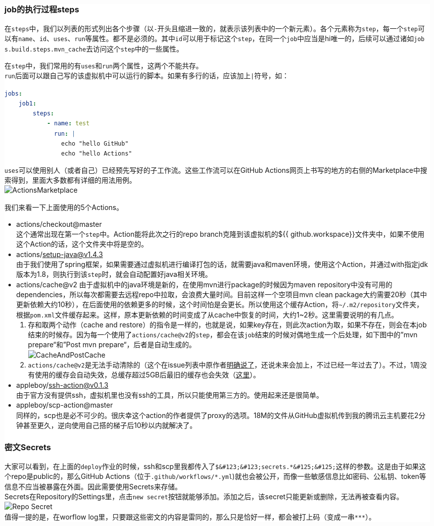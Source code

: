 ### job的执行过程steps
在`steps`中，我们以列表的形式列出各个步骤（以`-`开头且缩进一致的，就表示该列表中的一个新元素）。各个元素称为`step`，每一个`step`可以有`name`、`id`、`uses`、`run`等属性。都不是必须的。其中`id`可以用于标记这个`step`，在同一个`job`中应当是hi唯一的，后续可以通过诸如`jobs.build.steps.mvn_cache`去访问这个`step`中的一些属性。  

在`step`中，我们常用的有`uses`和`run`两个属性，这两个不能共存。  
`run`后面可以跟自己写的该虚拟机中可以运行的脚本。如果有多行的话，应该加上`|`符号，如：
```yml
jobs:
    job1:
        steps:
            - name: test
              run: |
                echo "hello GitHub"
                echo "hello Actions"
```
`uses`可以使用别人（或者自己）已经预先写好的子工作流。这些工作流可以在GitHub Actions网页上书写的地方的右侧的Marketplace中搜索得到，里面大多数都有详细的用法用例。  
![ActionsMarketplace](ActionsMarketplace.png
)

我们来看一下上面使用的5个Actions。  

* actions/checkout@master  
这个通常出现在第一个`step`中。Action能将此次之行的repo branch克隆到该虚拟机的${{ github.workspace}}文件夹中，如果不使用这个Action的话，这个文件夹中将是空的。  
* actions/setup-java@v1.4.3  
由于我们使用了spring框架，如果需要通过虚拟机进行编译打包的话，就需要java和maven环境，使用这个Action，并通过with指定jdk版本为1.8，则执行到该`step`时，就会自动配置好java相关环境。  
* actions/cache@v2
由于虚拟机中的java环境是新的，在使用mvn进行package的时候因为maven repository中没有可用的dependencies，所以每次都需要去远程repo中拉取，会浪费大量时间。目前这样一个空项目mvn clean package大约需要20秒（其中更新依赖大约10秒），在后面使用的依赖更多的时候，这个时间怕是会更长。所以使用这个缓存Action，将`~/.m2/repository`文件夹，根据`pom.xml`文件缓存起来。这样，原本更新依赖的时间变成了从cache中恢复的时间，大约1~2秒。这里需要说明的有几点。
    1. 存和取两个动作（cache and restore）的指令是一样的，也就是说，如果key存在，则此次action为取，如果不存在，则会在本job结束的时候存。因为每一个使用了`actions/cache@v2`的`step`，都会在该`job`结束的时候对偶地生成一个后处理，如下图中的”mvn prepare“和”Post mvn prepare“，后者是自动生成的。  
![CacheAndPostCache](CacheAndPostCache.png)  
    2. `actions/cache@v2`是无法手动清除的（这个在issue列表中原作者[明确说了](https://github.com/actions/cache/issues/2)，还说未来会加上，不过已经一年过去了）。不过，1周没有使用的缓存会自动失效，总缓存超过5GB后最旧的缓存也会失效（[这里](https://github.com/actions/cache#cache-limits)）。  
* appleboy/ssh-action@v0.1.3  
由于官方没有提供ssh，虚拟机里也没有ssh的工具，所以只能使用第三方的。使用起来还是很简单。  
* appleboy/scp-action@master  
同样的，scp也是必不可少的。很庆幸这个action的作者提供了proxy的选项。18M的文件从GitHub虚拟机传到我的腾讯云主机要花2分钟甚至更久，逆向使用自己搭的梯子后10秒以内就解决了。  

### 密文Secrets  
大家可以看到，在上面的`deploy`作业的时候，ssh和scp里我都传入了`$&#123;&#123;secrets.*&#125;&#125;`这样的参数。这是由于如果这个repo是public的，那么GitHub Actions（位于`.github/workflows/*.yml`)就也会被公开，而像一些敏感信息比如密码、公私钥、token等信息不应当被暴露在外面。因此需要使用Secrets来存储。  
Secrets在Repository的Settings里，点击`new secret`按钮就能够添加。添加之后，该secret只能更新或删除，无法再被查看内容。  
![Repo Secret](RepoSecrets.png)  
值得一提的是，在worflow log里，只要跟这些密文的内容是雷同的，那么只是恰好一样，都会被打上码（变成一串`***`）。  
